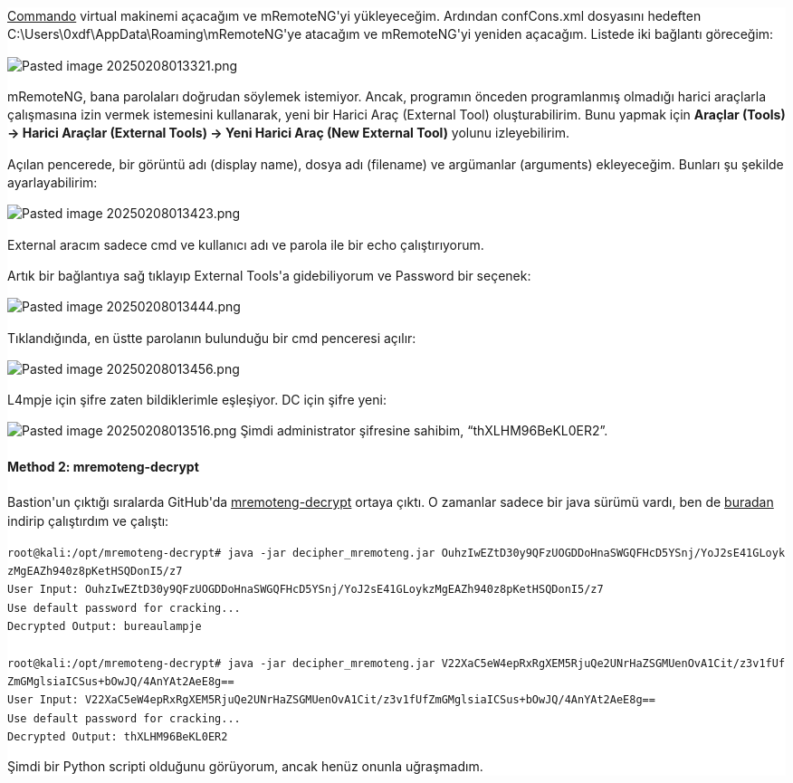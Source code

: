 [Commando](https://0xdf.gitlab.io/2019/04/09/commando-vm-installation.html) virtual makinemi açacağım ve mRemoteNG'yi yükleyeceğim. Ardından confCons.xml dosyasını hedeften C:\Users\0xdf\AppData\Roaming\mRemoteNG'ye atacağım ve mRemoteNG'yi yeniden açacağım. Listede iki bağlantı göreceğim:

![Pasted image 20250208013321.png](/img/user/resimler/Pasted%20image%2020250208013321.png)

mRemoteNG, bana parolaları doğrudan söylemek istemiyor. Ancak, programın önceden programlanmış olmadığı harici araçlarla çalışmasına izin vermek istemesini kullanarak, yeni bir Harici Araç (External Tool) oluşturabilirim. Bunu yapmak için **Araçlar (Tools) -> Harici Araçlar (External Tools) -> Yeni Harici Araç (New External Tool)** yolunu izleyebilirim.

Açılan pencerede, bir görüntü adı (display name), dosya adı (filename) ve argümanlar (arguments) ekleyeceğim. Bunları şu şekilde ayarlayabilirim:

![Pasted image 20250208013423.png](/img/user/resimler/Pasted%20image%2020250208013423.png)

External aracım sadece cmd ve kullanıcı adı ve parola ile bir echo çalıştırıyorum.

Artık bir bağlantıya sağ tıklayıp External Tools'a gidebiliyorum ve Password bir seçenek:

![Pasted image 20250208013444.png](/img/user/resimler/Pasted%20image%2020250208013444.png)

Tıklandığında, en üstte parolanın bulunduğu bir cmd penceresi açılır:

![Pasted image 20250208013456.png](/img/user/resimler/Pasted%20image%2020250208013456.png)

L4mpje için şifre zaten bildiklerimle eşleşiyor. DC için şifre yeni:

![Pasted image 20250208013516.png](/img/user/resimler/Pasted%20image%2020250208013516.png)
Şimdi administrator şifresine sahibim, “thXLHM96BeKL0ER2”.


#### Method 2: mremoteng-decrypt

Bastion'un çıktığı sıralarda GitHub'da [mremoteng-decrypt](https://github.com/kmahyyg/mremoteng-decrypt) ortaya çıktı. O zamanlar sadece bir java sürümü vardı, ben de [buradan](https://github.com/kmahyyg/mremoteng-decrypt/releases) indirip çalıştırdım ve çalıştı:

```
root@kali:/opt/mremoteng-decrypt# java -jar decipher_mremoteng.jar OuhzIwEZtD30y9QFzUOGDDoHnaSWGQFHcD5YSnj/YoJ2sE41GLoykzMgEAZh940z8pKetHSQDonI5/z7
User Input: OuhzIwEZtD30y9QFzUOGDDoHnaSWGQFHcD5YSnj/YoJ2sE41GLoykzMgEAZh940z8pKetHSQDonI5/z7
Use default password for cracking...
Decrypted Output: bureaulampje

root@kali:/opt/mremoteng-decrypt# java -jar decipher_mremoteng.jar V22XaC5eW4epRxRgXEM5RjuQe2UNrHaZSGMUenOvA1Cit/z3v1fUfZmGMglsiaICSus+bOwJQ/4AnYAt2AeE8g==
User Input: V22XaC5eW4epRxRgXEM5RjuQe2UNrHaZSGMUenOvA1Cit/z3v1fUfZmGMglsiaICSus+bOwJQ/4AnYAt2AeE8g==
Use default password for cracking...
Decrypted Output: thXLHM96BeKL0ER2
```


Şimdi bir Python scripti olduğunu görüyorum, ancak henüz onunla uğraşmadım.
